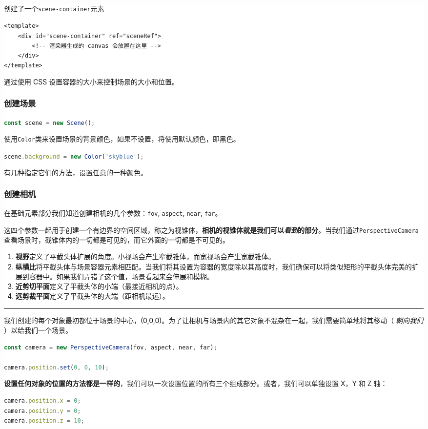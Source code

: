 创建了一个`scene-container`元素

```vue
<template>
    <div id="scene-container" ref="sceneRef">
        <!-- 渲染器生成的 canvas 会放置在这里 -->
    </div>
</template>
```

通过使用 CSS 设置容器的大小来控制场景的大小和位置。



### 创建场景

```js
const scene = new Scene();
```

使用`Color`类来设置场景的背景颜色，如果不设置，将使用默认颜色，即黑色。

```js
scene.background = new Color('skyblue');
```

有几种指定它们的方法，设置任意的一种颜色。



### 创建相机

在基础元素部分我们知道创建相机的几个参数：`fov`, `aspect`, `near`, `far`。

这四个参数一起用于创建一个有边界的空间区域，称之为视锥体，**相机的视锥体就是我们可以*看到*的部分**。当我们通过`PerspectiveCamera`查看场景时，截锥体内的一切都是可见的，而它外面的一切都是不可见的。

<zoom-img src="https://img.alilis.space/perspective_frustum.svg?e=9000000000&token=Zpo8COBzrvi6RObKGvVkhteoeUbFeQBqObE8DUpF:Pc6ZFXT_R386KYNrs1yZ_EOd0zA="></zoom-img>

1. **视野**定义了平截头体扩展的角度。小视场会产生窄截锥体，而宽视场会产生宽截锥体。
2. **纵横比**将平截头体与场景容器元素相匹配。当我们将其设置为容器的宽度除以其高度时，我们确保可以将类似矩形的平截头体完美的扩展到容器中。如果我们弄错了这个值，场景看起来会伸展和模糊。
3. **近剪切平面**定义了平截头体的小端（最接近相机的点）。
4. **远剪裁平面**定义了平截头体的大端（距相机最远）。

---



我们创建的每个对象最初都位于场景的中心，(0,0,0)。为了让相机与场景内的其它对象不混杂在一起，我们需要简单地将其移动（ *朝向我们* ）以给我们一个场景。

```js
const camera = new PerspectiveCamera(fov, aspect, near, far);

camera.position.set(0, 0, 10);
```

**设置任何对象的位置的方法都是一样的**，我们可以一次设置位置的所有三个组成部分。或者，我们可以单独设置 X，Y 和 Z 轴：

```js
camera.position.x = 0;
camera.position.y = 0;
camera.position.z = 10;
```
